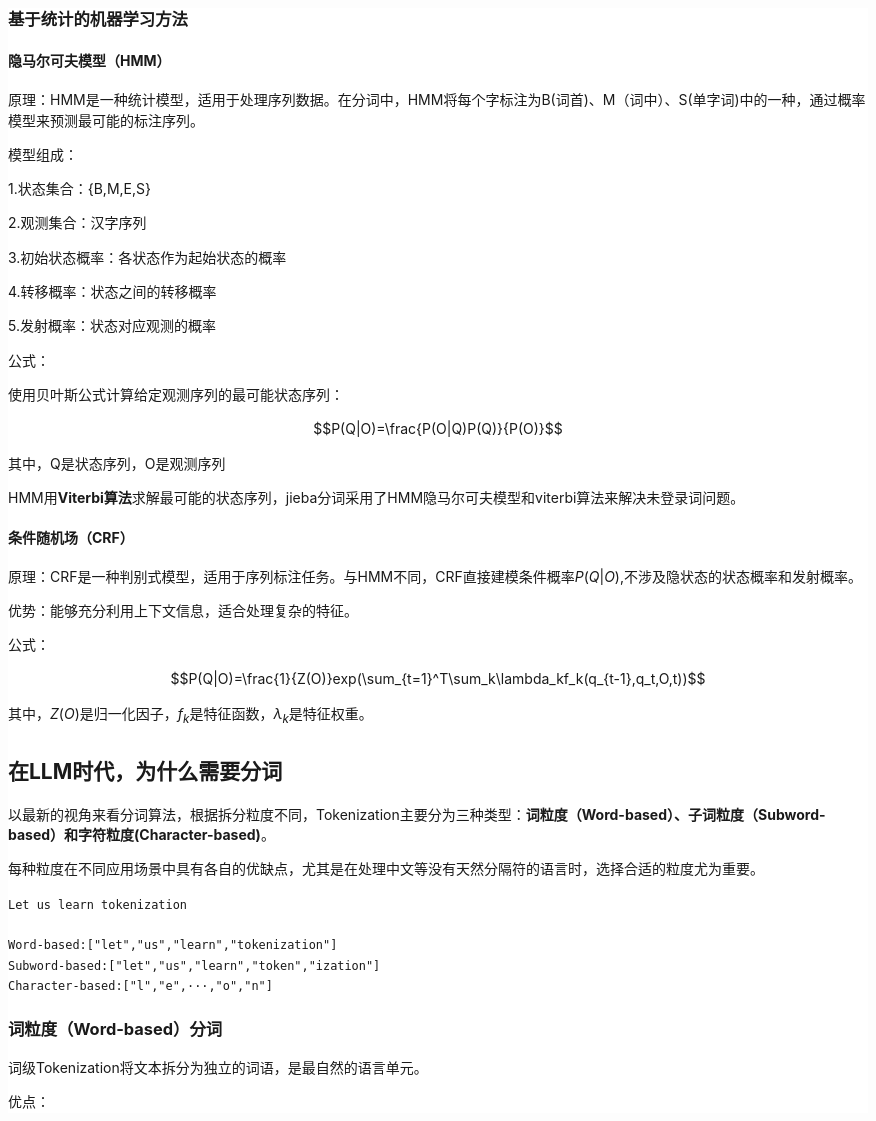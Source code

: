 ### 基于统计的机器学习方法

#### 隐马尔可夫模型（HMM）
原理：HMM是一种统计模型，适用于处理序列数据。在分词中，HMM将每个字标注为B(词首)、M（词中）、S(单字词)中的一种，通过概率模型来预测最可能的标注序列。

模型组成：

1.状态集合：{B,M,E,S}

2.观测集合：汉字序列

3.初始状态概率：各状态作为起始状态的概率

4.转移概率：状态之间的转移概率

5.发射概率：状态对应观测的概率

公式：

使用贝叶斯公式计算给定观测序列的最可能状态序列：

$$P(Q|O)=\frac{P(O|Q)P(Q)}{P(O)}$$

其中，Q是状态序列，O是观测序列

HMM用**Viterbi算法**求解最可能的状态序列，jieba分词采用了HMM隐马尔可夫模型和viterbi算法来解决未登录词问题。

#### 条件随机场（CRF）
原理：CRF是一种判别式模型，适用于序列标注任务。与HMM不同，CRF直接建模条件概率$P(Q|O)$,不涉及隐状态的状态概率和发射概率。

优势：能够充分利用上下文信息，适合处理复杂的特征。

公式：

$$P(Q|O)=\frac{1}{Z(O)}exp(\sum_{t=1}^T\sum_k\lambda_kf_k(q_{t-1},q_t,O,t))$$

其中，$Z(O)$是归一化因子，$f_k$是特征函数，$\lambda_k$是特征权重。

## 在LLM时代，为什么需要分词

以最新的视角来看分词算法，根据拆分粒度不同，Tokenization主要分为三种类型：**词粒度（Word-based）、子词粒度（Subword-based）和字符粒度(Character-based)**。

每种粒度在不同应用场景中具有各自的优缺点，尤其是在处理中文等没有天然分隔符的语言时，选择合适的粒度尤为重要。

```
Let us learn tokenization

Word-based:["let","us","learn","tokenization"]
Subword-based:["let","us","learn","token","ization"]
Character-based:["l","e",···,"o","n"]
```

### 词粒度（Word-based）分词

词级Tokenization将文本拆分为独立的词语，是最自然的语言单元。

优点：
